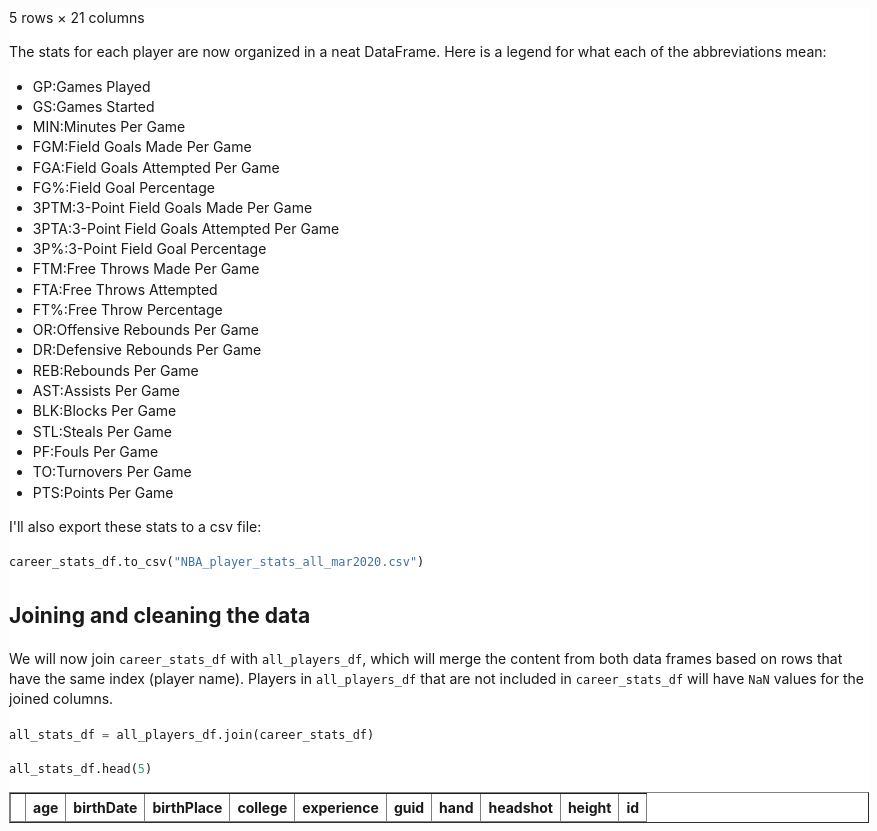 <p>5 rows × 21 columns</p>
</div>



The stats for each player are now organized in a neat DataFrame. Here is a legend for what each of the abbreviations mean:

* GP:Games Played
* GS:Games Started
* MIN:Minutes Per Game
* FGM:Field Goals Made Per Game
* FGA:Field Goals Attempted Per Game
* FG%:Field Goal Percentage
* 3PTM:3-Point Field Goals Made Per Game
* 3PTA:3-Point Field Goals Attempted Per Game
* 3P%:3-Point Field Goal Percentage
* FTM:Free Throws Made Per Game
* FTA:Free Throws Attempted
* FT%:Free Throw Percentage
* OR:Offensive Rebounds Per Game
* DR:Defensive Rebounds Per Game
* REB:Rebounds Per Game
* AST:Assists Per Game
* BLK:Blocks Per Game
* STL:Steals Per Game
* PF:Fouls Per Game
* TO:Turnovers Per Game
* PTS:Points Per Game

I'll also export these stats to a csv file:


```python
career_stats_df.to_csv("NBA_player_stats_all_mar2020.csv")
```

## Joining and cleaning the data

We will now join `career_stats_df` with `all_players_df`, which will merge the content from both data frames based on rows that have the same index (player name). Players in `all_players_df` that are not included in `career_stats_df` will have `NaN` values for the joined columns.


```python
all_stats_df = all_players_df.join(career_stats_df)
```


```python
all_stats_df.head(5)
```




<div>
<table border="1" class="dataframe">
  <thead>
    <tr style="text-align: right;">
      <th></th>
      <th>age</th>
      <th>birthDate</th>
      <th>birthPlace</th>
      <th>college</th>
      <th>experience</th>
      <th>guid</th>
      <th>hand</th>
      <th>headshot</th>
      <th>height</th>
      <th>id</th>